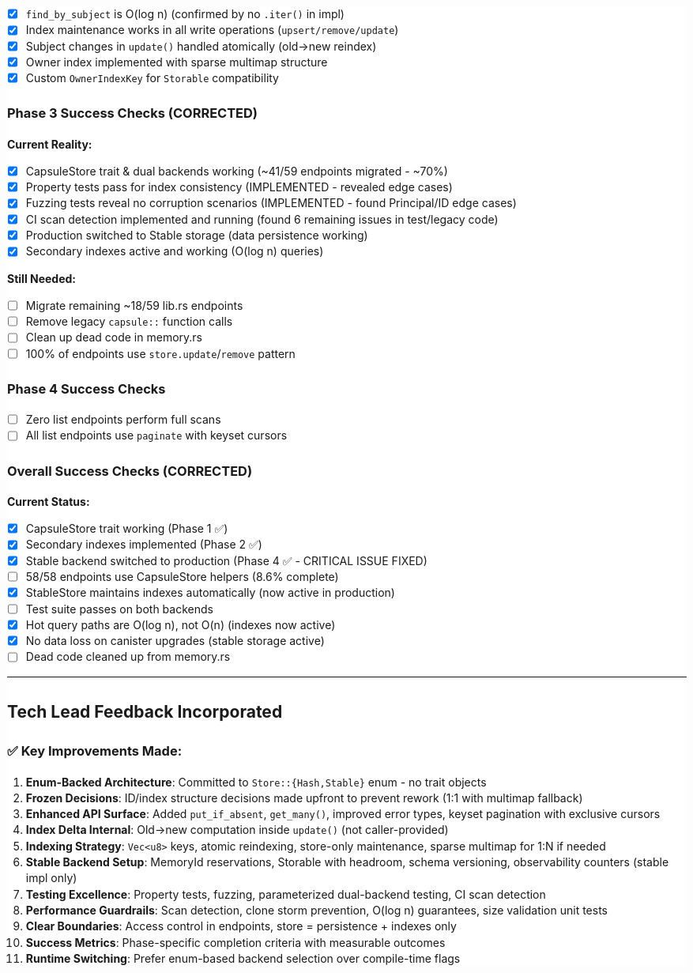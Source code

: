 - [x] `find_by_subject` is O(log n) (confirmed by no `.iter()` in impl)
- [x] Index maintenance works in all write operations (`upsert/remove/update`)
- [x] Subject changes in `update()` handled atomically (old→new reindex)
- [x] Owner index implemented with sparse multimap structure
- [x] Custom `OwnerIndexKey` for `Storable` compatibility

### Phase 3 Success Checks (CORRECTED)

**Current Reality:**

- [x] CapsuleStore trait & dual backends working (~41/59 endpoints migrated - ~70%)
- [x] Property tests pass for index consistency (IMPLEMENTED - revealed edge cases)
- [x] Fuzzing tests reveal no corruption scenarios (IMPLEMENTED - found Principal/ID edge cases)
- [x] CI scan detection implemented and running (found 6 remaining issues in test/legacy code)
- [x] Production switched to Stable storage (data persistence working)
- [x] Secondary indexes active and working (O(log n) queries)

**Still Needed:**

- [ ] Migrate remaining ~18/59 lib.rs endpoints
- [ ] Remove legacy `capsule::` function calls
- [ ] Clean up dead code in memory.rs
- [ ] 100% of endpoints use `store.update`/`remove` pattern

### Phase 4 Success Checks

- [ ] Zero list endpoints perform full scans
- [ ] All list endpoints use `paginate` with keyset cursors

### Overall Success Checks (CORRECTED)

**Current Status:**

- [x] CapsuleStore trait working (Phase 1 ✅)
- [x] Secondary indexes implemented (Phase 2 ✅)
- [x] Stable backend switched to production (Phase 4 ✅ - CRITICAL ISSUE FIXED)
- [ ] 58/58 endpoints use CapsuleStore helpers (8.6% complete)
- [x] StableStore maintains indexes automatically (now active in production)
- [ ] Test suite passes on both backends
- [x] Hot query paths are O(log n), not O(n) (indexes now active)
- [x] No data loss on canister upgrades (stable storage active)
- [ ] Dead code cleaned up from memory.rs

---

## Tech Lead Feedback Incorporated

### ✅ **Key Improvements Made:**

1. **Enum-Backed Architecture**: Committed to `Store::{Hash,Stable}` enum - no trait objects
2. **Frozen Decisions**: ID/index structure decisions made upfront to prevent rework (1:1 with multimap fallback)
3. **Enhanced API Surface**: Added `put_if_absent`, `get_many()`, improved error types, keyset pagination with exclusive cursors
4. **Index Delta Internal**: Old→new computation inside `update()` (not caller-provided)
5. **Indexing Strategy**: `Vec<u8>` keys, atomic reindexing, store-only maintenance, sparse multimap for 1:N if needed
6. **Stable Backend Setup**: MemoryId reservations, Storable with headroom, schema versioning, observability counters (stable impl only)
7. **Testing Excellence**: Property tests, fuzzing, parameterized dual-backend testing, CI scan detection
8. **Performance Guardrails**: Scan detection, clone storm prevention, O(log n) guarantees, size validation unit tests
9. **Clear Boundaries**: Access control in endpoints, store = persistence + indexes only
10. **Success Metrics**: Phase-specific completion criteria with measurable outcomes
11. **Runtime Switching**: Prefer enum-based backend selection over compile-time flags